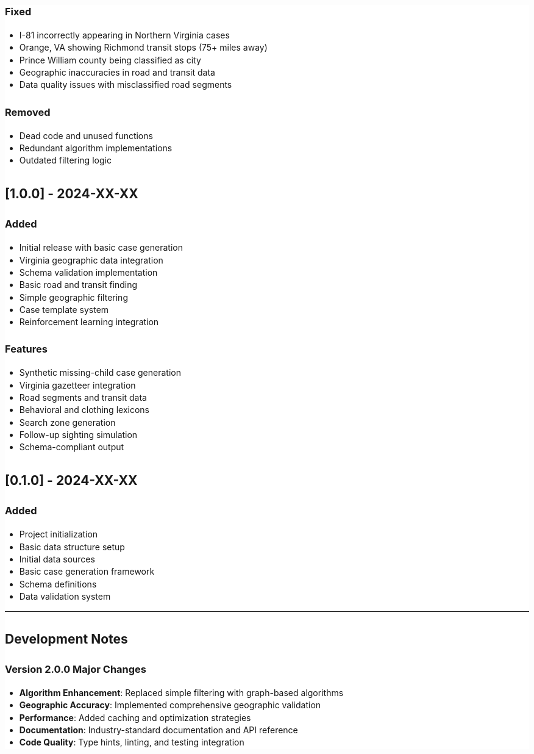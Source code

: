 ### Fixed
- I-81 incorrectly appearing in Northern Virginia cases
- Orange, VA showing Richmond transit stops (75+ miles away)
- Prince William county being classified as city
- Geographic inaccuracies in road and transit data
- Data quality issues with misclassified road segments

### Removed
- Dead code and unused functions
- Redundant algorithm implementations
- Outdated filtering logic

## [1.0.0] - 2024-XX-XX

### Added
- Initial release with basic case generation
- Virginia geographic data integration
- Schema validation implementation
- Basic road and transit finding
- Simple geographic filtering
- Case template system
- Reinforcement learning integration

### Features
- Synthetic missing-child case generation
- Virginia gazetteer integration
- Road segments and transit data
- Behavioral and clothing lexicons
- Search zone generation
- Follow-up sighting simulation
- Schema-compliant output

## [0.1.0] - 2024-XX-XX

### Added
- Project initialization
- Basic data structure setup
- Initial data sources
- Basic case generation framework
- Schema definitions
- Data validation system

---

## Development Notes

### Version 2.0.0 Major Changes
- **Algorithm Enhancement**: Replaced simple filtering with graph-based algorithms
- **Geographic Accuracy**: Implemented comprehensive geographic validation
- **Performance**: Added caching and optimization strategies
- **Documentation**: Industry-standard documentation and API reference
- **Code Quality**: Type hints, linting, and testing integration
